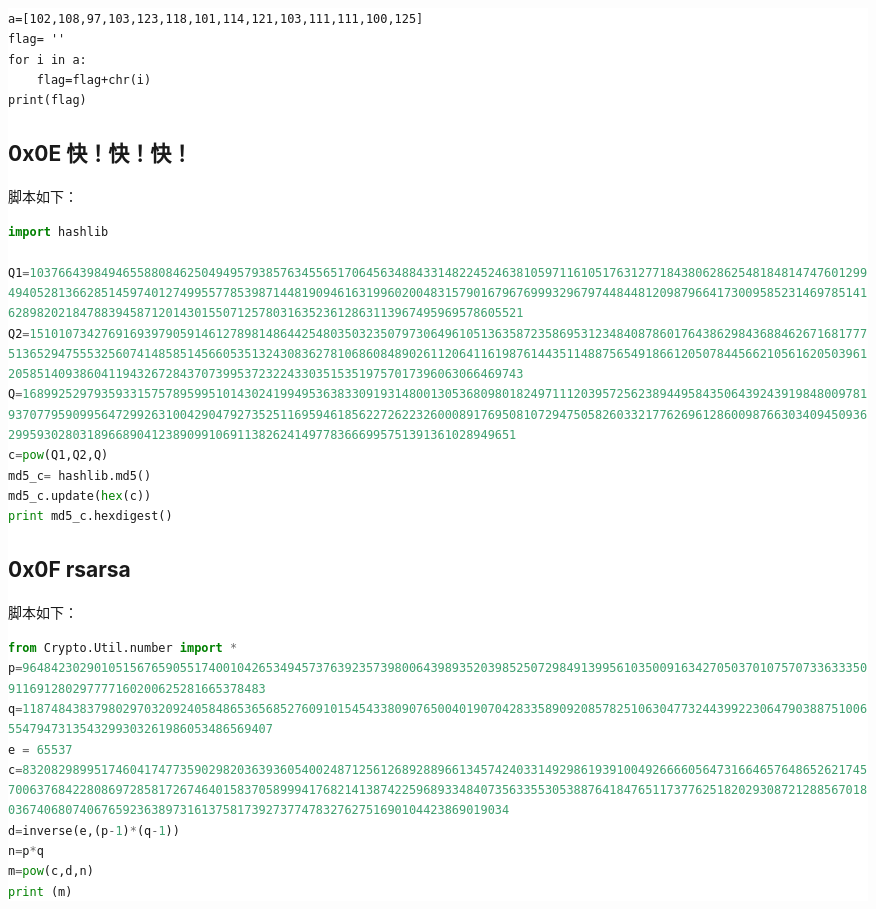 <pre class="wp-block-code"><code>a=&#91;102,108,97,103,123,118,101,114,121,103,111,111,100,125]
flag= ''
for i in a:
	flag=flag+chr(i)
print(flag)</code></pre>

## 0x0E 快！快！快！

脚本如下：

```python
import hashlib

Q1=103766439849465588084625049495793857634556517064563488433148224524638105971161051763127718438062862548184814747601299494052813662851459740127499557785398714481909461631996020048315790167967699932967974484481209879664173009585231469785141628982021847883945871201430155071257803163523612863113967495969578605521
Q2=151010734276916939790591461278981486442548035032350797306496105136358723586953123484087860176438629843688462671681777513652947555325607414858514566053513243083627810686084890261120641161987614435114887565491866120507844566210561620503961205851409386041194326728437073995372322433035153519757017396063066469743
Q=168992529793593315757895995101430241994953638330919314800130536809801824971112039572562389449584350643924391984800978193707795909956472992631004290479273525116959461856227262232600089176950810729475058260332177626961286009876630340945093629959302803189668904123890991069113826241497783666995751391361028949651
c=pow(Q1,Q2,Q)
md5_c= hashlib.md5()
md5_c.update(hex(c))
print md5_c.hexdigest()
```

## 0x0F rsarsa

脚本如下：

```python
from Crypto.Util.number import *
p=9648423029010515676590551740010426534945737639235739800643989352039852507298491399561035009163427050370107570733633350911691280297777160200625281665378483
q=11874843837980297032092405848653656852760910154543380907650040190704283358909208578251063047732443992230647903887510065547947313543299303261986053486569407
e = 65537
c=83208298995174604174773590298203639360540024871256126892889661345742403314929861939100492666605647316646576486526217457006376842280869728581726746401583705899941768214138742259689334840735633553053887641847651173776251820293087212885670180367406807406765923638973161375817392737747832762751690104423869019034
d=inverse(e,(p-1)*(q-1))
n=p*q
m=pow(c,d,n)
print (m)
```

